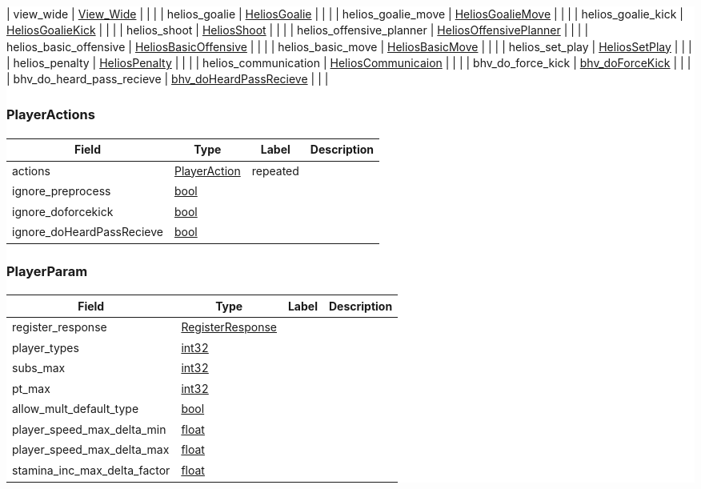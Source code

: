 | view_wide | [View_Wide](#protos-View_Wide) |  |  |
| helios_goalie | [HeliosGoalie](#protos-HeliosGoalie) |  |  |
| helios_goalie_move | [HeliosGoalieMove](#protos-HeliosGoalieMove) |  |  |
| helios_goalie_kick | [HeliosGoalieKick](#protos-HeliosGoalieKick) |  |  |
| helios_shoot | [HeliosShoot](#protos-HeliosShoot) |  |  |
| helios_offensive_planner | [HeliosOffensivePlanner](#protos-HeliosOffensivePlanner) |  |  |
| helios_basic_offensive | [HeliosBasicOffensive](#protos-HeliosBasicOffensive) |  |  |
| helios_basic_move | [HeliosBasicMove](#protos-HeliosBasicMove) |  |  |
| helios_set_play | [HeliosSetPlay](#protos-HeliosSetPlay) |  |  |
| helios_penalty | [HeliosPenalty](#protos-HeliosPenalty) |  |  |
| helios_communication | [HeliosCommunicaion](#protos-HeliosCommunicaion) |  |  |
| bhv_do_force_kick | [bhv_doForceKick](#protos-bhv_doForceKick) |  |  |
| bhv_do_heard_pass_recieve | [bhv_doHeardPassRecieve](#protos-bhv_doHeardPassRecieve) |  |  |






<a name="protos-PlayerActions"></a>

### PlayerActions



| Field | Type | Label | Description |
| ----- | ---- | ----- | ----------- |
| actions | [PlayerAction](#protos-PlayerAction) | repeated |  |
| ignore_preprocess | [bool](#bool) |  |  |
| ignore_doforcekick | [bool](#bool) |  |  |
| ignore_doHeardPassRecieve | [bool](#bool) |  |  |






<a name="protos-PlayerParam"></a>

### PlayerParam



| Field | Type | Label | Description |
| ----- | ---- | ----- | ----------- |
| register_response | [RegisterResponse](#protos-RegisterResponse) |  |  |
| player_types | [int32](#int32) |  |  |
| subs_max | [int32](#int32) |  |  |
| pt_max | [int32](#int32) |  |  |
| allow_mult_default_type | [bool](#bool) |  |  |
| player_speed_max_delta_min | [float](#float) |  |  |
| player_speed_max_delta_max | [float](#float) |  |  |
| stamina_inc_max_delta_factor | [float](#float) |  |  |
